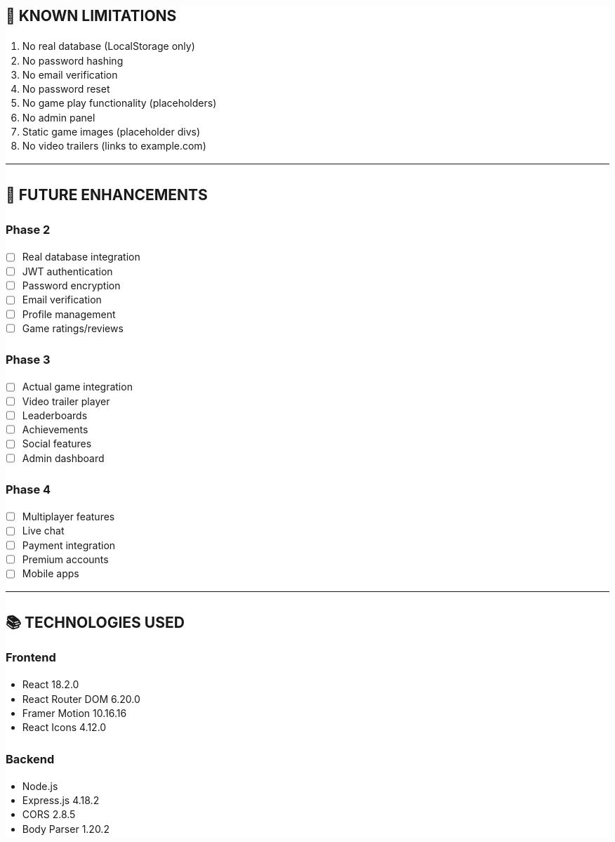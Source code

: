 
## 🐛 KNOWN LIMITATIONS

1. No real database (LocalStorage only)
2. No password hashing
3. No email verification
4. No password reset
5. No game play functionality (placeholders)
6. No admin panel
7. Static game images (placeholder divs)
8. No video trailers (links to example.com)

---

## 🚀 FUTURE ENHANCEMENTS

### Phase 2
- [ ] Real database integration
- [ ] JWT authentication
- [ ] Password encryption
- [ ] Email verification
- [ ] Profile management
- [ ] Game ratings/reviews

### Phase 3
- [ ] Actual game integration
- [ ] Video trailer player
- [ ] Leaderboards
- [ ] Achievements
- [ ] Social features
- [ ] Admin dashboard

### Phase 4
- [ ] Multiplayer features
- [ ] Live chat
- [ ] Payment integration
- [ ] Premium accounts
- [ ] Mobile apps

---

## 📚 TECHNOLOGIES USED

### Frontend
- React 18.2.0
- React Router DOM 6.20.0
- Framer Motion 10.16.16
- React Icons 4.12.0

### Backend
- Node.js
- Express.js 4.18.2
- CORS 2.8.5
- Body Parser 1.20.2
